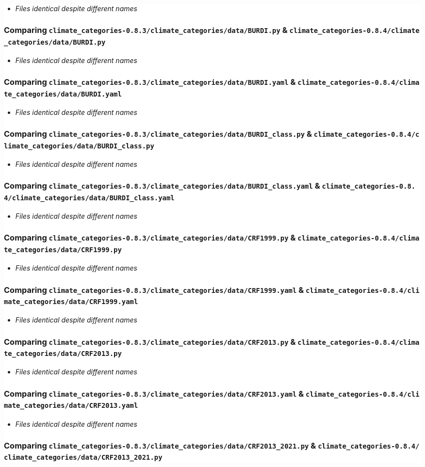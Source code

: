  * *Files identical despite different names*

### Comparing `climate_categories-0.8.3/climate_categories/data/BURDI.py` & `climate_categories-0.8.4/climate_categories/data/BURDI.py`

 * *Files identical despite different names*

### Comparing `climate_categories-0.8.3/climate_categories/data/BURDI.yaml` & `climate_categories-0.8.4/climate_categories/data/BURDI.yaml`

 * *Files identical despite different names*

### Comparing `climate_categories-0.8.3/climate_categories/data/BURDI_class.py` & `climate_categories-0.8.4/climate_categories/data/BURDI_class.py`

 * *Files identical despite different names*

### Comparing `climate_categories-0.8.3/climate_categories/data/BURDI_class.yaml` & `climate_categories-0.8.4/climate_categories/data/BURDI_class.yaml`

 * *Files identical despite different names*

### Comparing `climate_categories-0.8.3/climate_categories/data/CRF1999.py` & `climate_categories-0.8.4/climate_categories/data/CRF1999.py`

 * *Files identical despite different names*

### Comparing `climate_categories-0.8.3/climate_categories/data/CRF1999.yaml` & `climate_categories-0.8.4/climate_categories/data/CRF1999.yaml`

 * *Files identical despite different names*

### Comparing `climate_categories-0.8.3/climate_categories/data/CRF2013.py` & `climate_categories-0.8.4/climate_categories/data/CRF2013.py`

 * *Files identical despite different names*

### Comparing `climate_categories-0.8.3/climate_categories/data/CRF2013.yaml` & `climate_categories-0.8.4/climate_categories/data/CRF2013.yaml`

 * *Files identical despite different names*

### Comparing `climate_categories-0.8.3/climate_categories/data/CRF2013_2021.py` & `climate_categories-0.8.4/climate_categories/data/CRF2013_2021.py`

